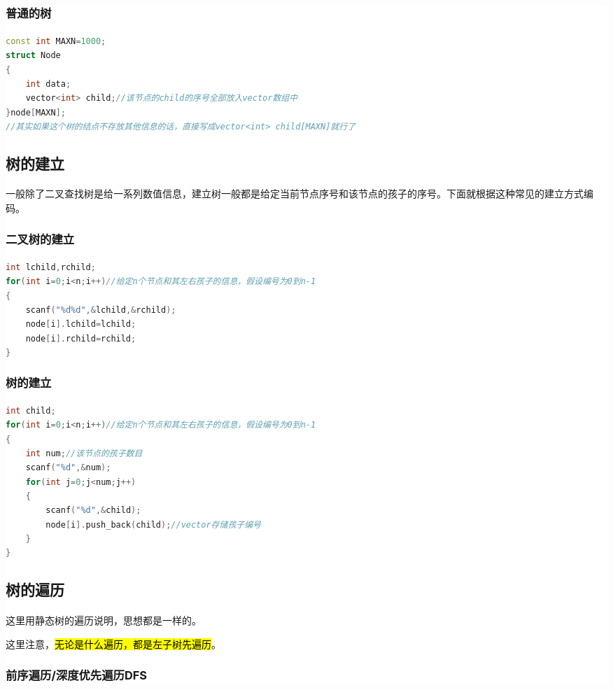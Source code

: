 ### 普通的树

```cpp
const int MAXN=1000;
struct Node
{
    int data;
    vector<int> child;//该节点的child的序号全部放入vector数组中
}node[MAXN];
//其实如果这个树的结点不存放其他信息的话，直接写成vector<int> child[MAXN]就行了
```



## 树的建立

一般除了二叉查找树是给一系列数值信息，建立树一般都是给定当前节点序号和该节点的孩子的序号。下面就根据这种常见的建立方式编码。

### 二叉树的建立

```cpp
int lchild,rchild;
for(int i=0;i<n;i++)//给定n个节点和其左右孩子的信息，假设编号为0到n-1
{
    scanf("%d%d",&lchild,&rchild);
    node[i].lchild=lchild;
    node[i].rchild=rchild;
}
```

### 树的建立

```cpp
int child;
for(int i=0;i<n;i++)//给定n个节点和其左右孩子的信息，假设编号为0到n-1
{
    int num;//该节点的孩子数目
    scanf("%d",&num);
    for(int j=0;j<num;j++)
    {
        scanf("%d",&child);
        node[i].push_back(child);//vector存储孩子编号
    }
}
```



## 树的遍历

这里用静态树的遍历说明，思想都是一样的。

这里注意，<mark>无论是什么遍历，都是左子树先遍历</mark>。

### 前序遍历/深度优先遍历DFS
